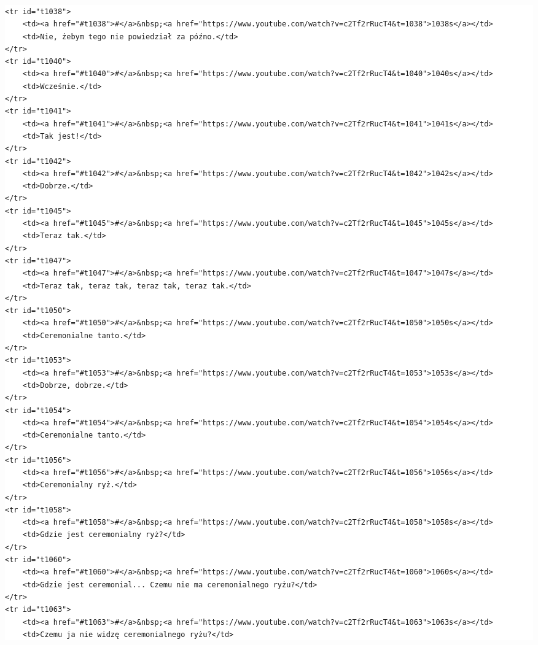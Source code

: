     <tr id="t1038">
        <td><a href="#t1038">#</a>&nbsp;<a href="https://www.youtube.com/watch?v=c2Tf2rRucT4&t=1038">1038s</a></td>
        <td>Nie, żebym tego nie powiedział za późno.</td>
    </tr>
    <tr id="t1040">
        <td><a href="#t1040">#</a>&nbsp;<a href="https://www.youtube.com/watch?v=c2Tf2rRucT4&t=1040">1040s</a></td>
        <td>Wcześnie.</td>
    </tr>
    <tr id="t1041">
        <td><a href="#t1041">#</a>&nbsp;<a href="https://www.youtube.com/watch?v=c2Tf2rRucT4&t=1041">1041s</a></td>
        <td>Tak jest!</td>
    </tr>
    <tr id="t1042">
        <td><a href="#t1042">#</a>&nbsp;<a href="https://www.youtube.com/watch?v=c2Tf2rRucT4&t=1042">1042s</a></td>
        <td>Dobrze.</td>
    </tr>
    <tr id="t1045">
        <td><a href="#t1045">#</a>&nbsp;<a href="https://www.youtube.com/watch?v=c2Tf2rRucT4&t=1045">1045s</a></td>
        <td>Teraz tak.</td>
    </tr>
    <tr id="t1047">
        <td><a href="#t1047">#</a>&nbsp;<a href="https://www.youtube.com/watch?v=c2Tf2rRucT4&t=1047">1047s</a></td>
        <td>Teraz tak, teraz tak, teraz tak, teraz tak.</td>
    </tr>
    <tr id="t1050">
        <td><a href="#t1050">#</a>&nbsp;<a href="https://www.youtube.com/watch?v=c2Tf2rRucT4&t=1050">1050s</a></td>
        <td>Ceremonialne tanto.</td>
    </tr>
    <tr id="t1053">
        <td><a href="#t1053">#</a>&nbsp;<a href="https://www.youtube.com/watch?v=c2Tf2rRucT4&t=1053">1053s</a></td>
        <td>Dobrze, dobrze.</td>
    </tr>
    <tr id="t1054">
        <td><a href="#t1054">#</a>&nbsp;<a href="https://www.youtube.com/watch?v=c2Tf2rRucT4&t=1054">1054s</a></td>
        <td>Ceremonialne tanto.</td>
    </tr>
    <tr id="t1056">
        <td><a href="#t1056">#</a>&nbsp;<a href="https://www.youtube.com/watch?v=c2Tf2rRucT4&t=1056">1056s</a></td>
        <td>Ceremonialny ryż.</td>
    </tr>
    <tr id="t1058">
        <td><a href="#t1058">#</a>&nbsp;<a href="https://www.youtube.com/watch?v=c2Tf2rRucT4&t=1058">1058s</a></td>
        <td>Gdzie jest ceremonialny ryż?</td>
    </tr>
    <tr id="t1060">
        <td><a href="#t1060">#</a>&nbsp;<a href="https://www.youtube.com/watch?v=c2Tf2rRucT4&t=1060">1060s</a></td>
        <td>Gdzie jest ceremonial... Czemu nie ma ceremonialnego ryżu?</td>
    </tr>
    <tr id="t1063">
        <td><a href="#t1063">#</a>&nbsp;<a href="https://www.youtube.com/watch?v=c2Tf2rRucT4&t=1063">1063s</a></td>
        <td>Czemu ja nie widzę ceremonialnego ryżu?</td>